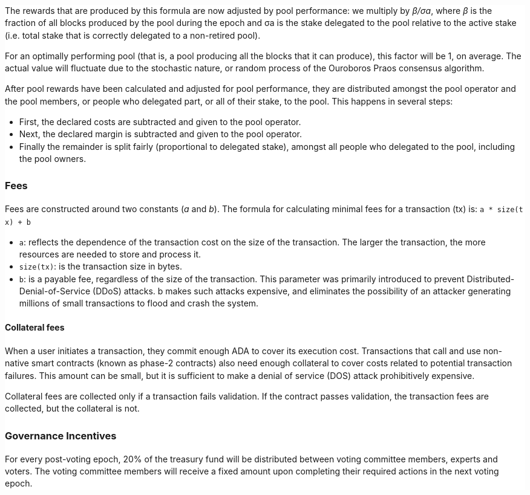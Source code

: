 The rewards that are produced by this formula are now adjusted by pool performance: we multiply by *β/σa*, where *β* is 
the fraction of all blocks produced by the pool during the epoch and σa is the stake delegated to the pool relative 
to the active stake (i.e. total stake that is correctly delegated to a non-retired pool).

For an optimally performing pool (that is, a pool producing all the blocks that it can produce), this factor will be 
1, on average. The actual value will fluctuate due to the stochastic nature, or random process of the Ouroboros 
Praos consensus algorithm.

After pool rewards have been calculated and adjusted for pool performance, they are distributed amongst the pool 
operator and the pool members, or people who delegated part, or all of their stake, to the pool. This happens in 
several steps:

- First, the declared costs are subtracted and given to the pool operator.
- Next, the declared margin is subtracted and given to the pool operator.
- Finally the remainder is split fairly (proportional to delegated stake), amongst all people who delegated to the pool, including the pool owners.

### Fees 
Fees are constructed around two constants (_a_ and _b_). The formula for calculating minimal fees for a transaction (tx) is:
`a * size(tx) + b`

- `a`: reflects the dependence of the transaction cost on the size of the transaction. The larger the transaction, the more resources are needed to store and process it.
- `size(tx)`: is the transaction size in bytes.
- `b`: is a payable fee, regardless of the size of the transaction. This parameter was primarily introduced to prevent
Distributed-Denial-of-Service (DDoS) attacks. b makes such attacks expensive, and eliminates the possibility of an attacker generating millions
of small transactions to flood and crash the system.

#### Collateral fees
When a user initiates a transaction, they commit enough ADA to cover its execution cost. Transactions that call and 
use non-native smart contracts (known as phase-2 contracts) also need enough collateral to cover costs related to 
potential transaction failures. This amount can be small, but it is sufficient to make a denial of service (DOS) 
attack prohibitively expensive.

Collateral fees are collected only if a transaction fails validation. If the contract passes validation, the 
transaction fees are collected, but the collateral is not.

### Governance Incentives
For every post-voting epoch, 20% of the treasury fund will be distributed between voting committee members, experts 
and voters. The voting committee members will receive a fixed amount upon completing their required actions in the next voting 
epoch.
